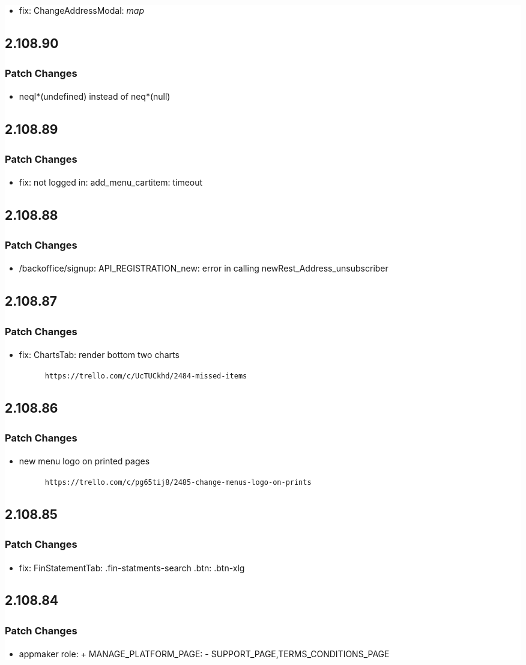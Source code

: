 - fix: ChangeAddressModal: $map$

## 2.108.90

### Patch Changes

- neql*(undefined) instead of neq*(null)

## 2.108.89

### Patch Changes

- fix: not logged in: add_menu_cartitem: timeout

## 2.108.88

### Patch Changes

- /backoffice/signup: API_REGISTRATION_new: error in calling newRest_Address_unsubscriber

## 2.108.87

### Patch Changes

- fix: ChartsTab: render bottom two charts

      	    https://trello.com/c/UcTUCkhd/2484-missed-items

## 2.108.86

### Patch Changes

- new menu logo on printed pages

      	    https://trello.com/c/pg65tij8/2485-change-menus-logo-on-prints

## 2.108.85

### Patch Changes

- fix: FinStatementTab: .fin-statments-search .btn: .btn-xlg

## 2.108.84

### Patch Changes

- appmaker role: + MANAGE_PLATFORM_PAGE: - SUPPORT_PAGE,TERMS_CONDITIONS_PAGE
